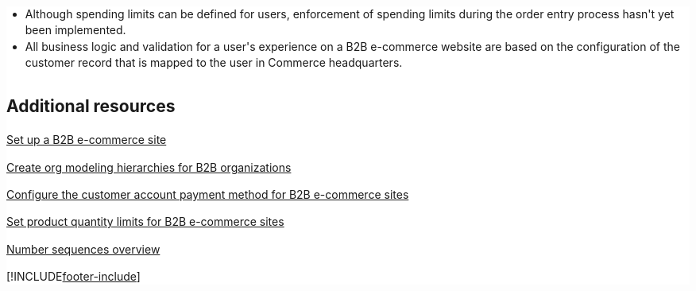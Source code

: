 - Although spending limits can be defined for users, enforcement of spending limits during the order entry process hasn't yet been implemented.
- All business logic and validation for a user's experience on a B2B e-commerce website are based on the configuration of the customer record that is mapped to the user in Commerce headquarters.

## Additional resources

[Set up a B2B e-commerce site](set-up-b2b-site.md)

[Create org modeling hierarchies for B2B organizations](org-model.md)

[Configure the customer account payment method for B2B e-commerce sites](payment-method.md)

[Set product quantity limits for B2B e-commerce sites](quantity-limits.md)

[Number sequences overview](../../fin-ops-core/fin-ops/organization-administration/number-sequence-overview.md)


[!INCLUDE[footer-include](../../includes/footer-banner.md)]
